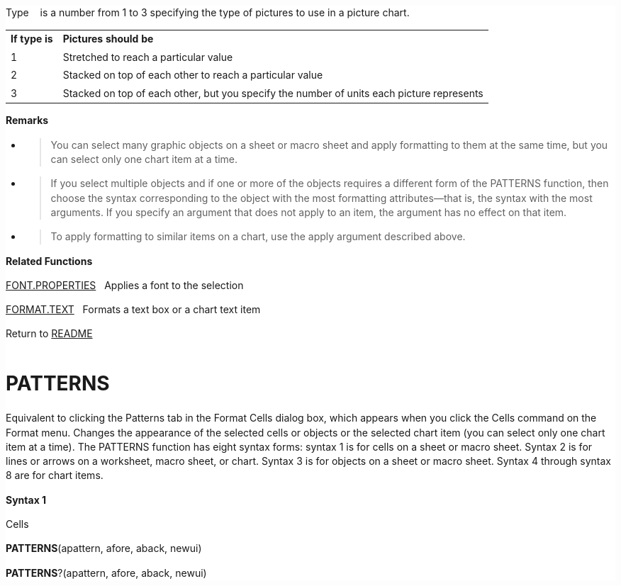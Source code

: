 Type&nbsp;&nbsp;&nbsp;&nbsp;is a number from 1 to 3 specifying the type
of pictures to use in a picture chart.

|                |                                                                                           |
| -------------- | ----------------------------------------------------------------------------------------- |
| **If type is** | **Pictures should be**                                                                    |
| 1              | Stretched to reach a particular value                                                     |
| 2              | Stacked on top of each other to reach a particular value                                  |
| 3              | Stacked on top of each other, but you specify the number of units each picture represents |

**Remarks**

  - > You can select many graphic objects on a sheet or macro sheet and
    > apply formatting to them at the same time, but you can select only
    > one chart item at a time.

  - > If you select multiple objects and if one or more of the objects
    > requires a different form of the PATTERNS function, then choose
    > the syntax corresponding to the object with the most formatting
    > attributes&mdash;that is, the syntax with the most arguments. If
    > you specify an argument that does not apply to an item, the
    > argument has no effect on that item.

  - > To apply formatting to similar items on a chart, use the apply
    > argument described above.


**Related Functions**

[FONT.PROPERTIES](FONT.PROPERTIES.md)&nbsp;&nbsp;&nbsp;Applies a font to the selection

[FORMAT.TEXT](FORMAT.TEXT.md)&nbsp;&nbsp;&nbsp;Formats a text box or a chart text item



Return to [README](README.md#P)

# PATTERNS

Equivalent to clicking the Patterns tab in the Format Cells dialog box,
which appears when you click the Cells command on the Format menu.
Changes the appearance of the selected cells or objects or the selected
chart item (you can select only one chart item at a time). The PATTERNS
function has eight syntax forms: syntax 1 is for cells on a sheet or
macro sheet. Syntax 2 is for lines or arrows on a worksheet, macro
sheet, or chart. Syntax 3 is for objects on a sheet or macro sheet.
Syntax 4 through syntax 8 are for chart items.

**Syntax 1**

Cells

**PATTERNS**(apattern, afore, aback, newui)

**PATTERNS**?(apattern, afore, aback, newui)
